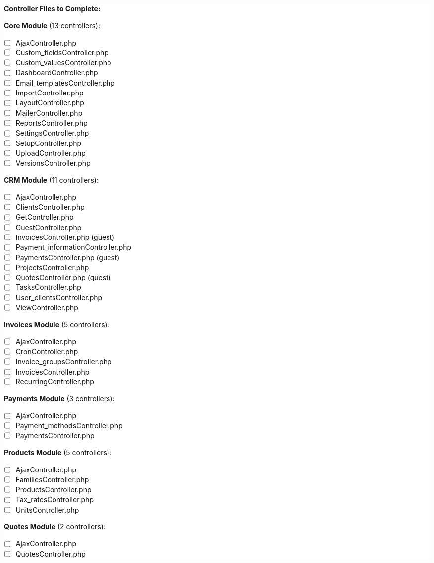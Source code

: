 **Controller Files to Complete:**

**Core Module** (13 controllers):
- [ ] AjaxController.php
- [ ] Custom_fieldsController.php
- [ ] Custom_valuesController.php
- [ ] DashboardController.php
- [ ] Email_templatesController.php
- [ ] ImportController.php
- [ ] LayoutController.php
- [ ] MailerController.php
- [ ] ReportsController.php
- [ ] SettingsController.php
- [ ] SetupController.php
- [ ] UploadController.php
- [ ] VersionsController.php

**CRM Module** (11 controllers):
- [ ] AjaxController.php
- [ ] ClientsController.php
- [ ] GetController.php
- [ ] GuestController.php
- [ ] InvoicesController.php (guest)
- [ ] Payment_informationController.php
- [ ] PaymentsController.php (guest)
- [ ] ProjectsController.php
- [ ] QuotesController.php (guest)
- [ ] TasksController.php
- [ ] User_clientsController.php
- [ ] ViewController.php

**Invoices Module** (5 controllers):
- [ ] AjaxController.php
- [ ] CronController.php
- [ ] Invoice_groupsController.php
- [ ] InvoicesController.php
- [ ] RecurringController.php

**Payments Module** (3 controllers):
- [ ] AjaxController.php
- [ ] Payment_methodsController.php
- [ ] PaymentsController.php

**Products Module** (5 controllers):
- [ ] AjaxController.php
- [ ] FamiliesController.php
- [ ] ProductsController.php
- [ ] Tax_ratesController.php
- [ ] UnitsController.php

**Quotes Module** (2 controllers):
- [ ] AjaxController.php
- [ ] QuotesController.php
